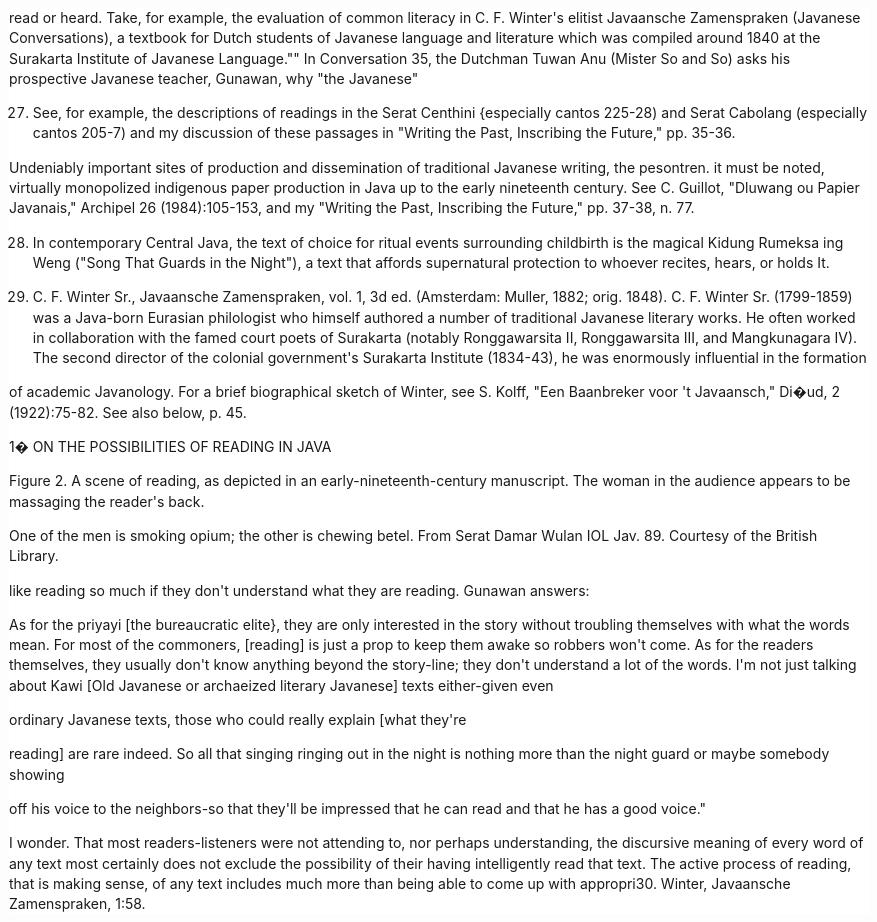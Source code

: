 read or heard. Take, for example, the evaluation of common literacy in C. F. Winter's elitist Javaansche Zamenspraken (Javanese Conversations), a textbook for Dutch students of Javanese language and literature which was compiled around 1840 at the Surakarta Institute of Javanese Language."" In Conversation 35, the Dutchman Tuwan Anu (Mister So and So) asks his prospective Javanese teacher, Gunawan, why "the Javanese"

27. See, for example, the descriptions of readings in the Serat Centhini {especially cantos 225-28) and Serat Cabolang (especially cantos 205-7) and my discussion of these passages in "Writing the Past, Inscribing the Future," pp. 35-36.

Undeniably important sites of production and dissemination of traditional Javanese writing, the pesontren. it must be noted, virtually monopolized indigenous paper production in Java up to the early nineteenth century. See C. Guillot, "Dluwang ou Papier Javanais," Archipel 26 (1984):105-153, and my "Writing the Past, Inscribing the Future," pp. 37-38, n. 77.

28. In contemporary Central Java, the text of choice for ritual events surrounding childbirth is the magical Kidung Rumeksa ing Weng ("Song That Guards in the Night"), a text that affords supernatural protection to whoever recites, hears, or holds It.

29. C. F. Winter Sr., Javaansche Zamenspraken, vol. 1, 3d ed. (Amsterdam: Muller, 1882; orig. 1848). C. F. Winter Sr. (1799-1859) was a Java-born Eurasian philologist who himself authored a number of traditional Javanese literary works. He often worked in collaboration with the famed court poets of Surakarta (notably Ronggawarsita II, Ronggawarsita III, and Mangkunagara IV). The second director of the colonial government's Surakarta Institute (1834-43), he was enormously influential in the formation

of academic Javanology. For a brief biographical sketch of Winter, see S. Kolff, "Een Baanbreker voor 't Javaansch," Di�ud, 2 (1922):75-82. See also below, p. 45.

1� ON THE POSSIBILITIES OF READING IN JAVA



Figure 2. A scene of reading, as depicted in an early-nineteenth-century manuscript. The woman in the audience appears to be massaging the reader's back.

One of the men is smoking opium; the other is chewing betel. From Serat Damar Wulan IOL Jav. 89. Courtesy of the British Library.

like reading so much if they don't understand what they are reading.
Gunawan answers:

As for the priyayi [the bureaucratic elite}, they are only interested in the story without troubling themselves with what the words mean.
For most of the commoners, [reading] is just a prop to keep them awake so robbers won't come. As for the readers themselves, they usually don't know anything beyond the story-line; they don't understand a lot of the words. I'm not just talking about Kawi [Old Javanese or archaeized literary Javanese] texts either-given even

ordinary Javanese texts, those who could really explain [what they're

reading] are rare indeed. So all that singing ringing out in the night is nothing more than the night guard or maybe somebody showing

off his voice to the neighbors-so that they'll be impressed that he can read and that he has a good voice."

I wonder. That most readers-listeners were not attending to, nor perhaps understanding, the discursive meaning of every word of any text most certainly does not exclude the possibility of their having intelligently read that text. The active process of reading, that is making sense, of any text includes much more than being able to come up with appropri30. Winter, Javaansche Zamenspraken, 1:58.
